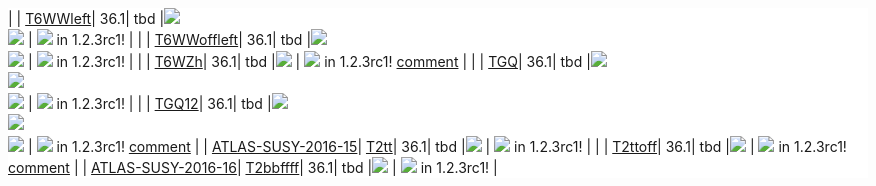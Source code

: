 | | [T6WWleft](SmsDictionary123rc1#T6WWleft)| 36.1| tbd |<a href="https://smodels.github.io/validation/123rc1/13TeV/ATLAS/ATLAS-SUSY-2016-07-eff/validation/T6WWleft_2EqMassAx_EqMassB0.5x+0.5y_EqMassCy.png"><img src="https://smodels.github.io/validation/123rc1/13TeV/ATLAS/ATLAS-SUSY-2016-07-eff/validation/T6WWleft_2EqMassAx_EqMassB0.5x+0.5y_EqMassCy.png" /></a><BR><a href="https://smodels.github.io/validation/123rc1/13TeV/ATLAS/ATLAS-SUSY-2016-07-eff/validation/T6WWleft_2EqMassAx_EqMassBy_EqMassC60.0.png"><img src="https://smodels.github.io/validation/123rc1/13TeV/ATLAS/ATLAS-SUSY-2016-07-eff/validation/T6WWleft_2EqMassAx_EqMassBy_EqMassC60.0.png" /></a>  | <img src="https://smodels.github.io/pics/new.png" /> in 1.2.3rc1!  |
| | [T6WWoffleft](SmsDictionary123rc1#T6WWoffleft)| 36.1| tbd |<a href="https://smodels.github.io/validation/123rc1/13TeV/ATLAS/ATLAS-SUSY-2016-07-eff/validation/T6WWoffleft_2EqMassAx_EqMassB0.5x+0.5y_EqMassCy.png"><img src="https://smodels.github.io/validation/123rc1/13TeV/ATLAS/ATLAS-SUSY-2016-07-eff/validation/T6WWoffleft_2EqMassAx_EqMassB0.5x+0.5y_EqMassCy.png" /></a><BR><a href="https://smodels.github.io/validation/123rc1/13TeV/ATLAS/ATLAS-SUSY-2016-07-eff/validation/T6WWoffleft_2EqMassAx_EqMassBy_EqMassC60.0.png"><img src="https://smodels.github.io/validation/123rc1/13TeV/ATLAS/ATLAS-SUSY-2016-07-eff/validation/T6WWoffleft_2EqMassAx_EqMassBy_EqMassC60.0.png" /></a>  | <img src="https://smodels.github.io/pics/new.png" /> in 1.2.3rc1!  |
| | [T6WZh](SmsDictionary123rc1#T6WZh)| 36.1| tbd |<a href="https://smodels.github.io/validation/123rc1/13TeV/ATLAS/ATLAS-SUSY-2016-07-eff/validation/T6WZh_2EqMassAx_EqMassBy_EqMassC60.0.png"><img src="https://smodels.github.io/validation/123rc1/13TeV/ATLAS/ATLAS-SUSY-2016-07-eff/validation/T6WZh_2EqMassAx_EqMassBy_EqMassC60.0.png" /></a>  | <img src="https://smodels.github.io/pics/new.png" /> in 1.2.3rc1! [comment](https://smodels.github.io/validation/123rc1/13TeV/ATLAS/ATLAS-SUSY-2016-07-eff/validation/T6WZh.txt) |
| | [TGQ](SmsDictionary123rc1#TGQ)| 36.1| tbd |<a href="https://smodels.github.io/validation/123rc1/13TeV/ATLAS/ATLAS-SUSY-2016-07-eff/validation/TGQ_EqMassAx_EqMassB0.0__EqmassAy_EqmassB0.0.png"><img src="https://smodels.github.io/validation/123rc1/13TeV/ATLAS/ATLAS-SUSY-2016-07-eff/validation/TGQ_EqMassAx_EqMassB0.0__EqmassAy_EqmassB0.0.png" /></a><BR><a href="https://smodels.github.io/validation/123rc1/13TeV/ATLAS/ATLAS-SUSY-2016-07-eff/validation/TGQ_EqMassAx_EqMassB695.0__EqmassAy_EqmassB695.0.png"><img src="https://smodels.github.io/validation/123rc1/13TeV/ATLAS/ATLAS-SUSY-2016-07-eff/validation/TGQ_EqMassAx_EqMassB695.0__EqmassAy_EqmassB695.0.png" /></a><BR><a href="https://smodels.github.io/validation/123rc1/13TeV/ATLAS/ATLAS-SUSY-2016-07-eff/validation/TGQ_EqMassAx_EqMassB995.0__EqmassAy_EqmassB995.0.png"><img src="https://smodels.github.io/validation/123rc1/13TeV/ATLAS/ATLAS-SUSY-2016-07-eff/validation/TGQ_EqMassAx_EqMassB995.0__EqmassAy_EqmassB995.0.png" /></a>  | <img src="https://smodels.github.io/pics/new.png" /> in 1.2.3rc1!  |
| | [TGQ12](SmsDictionary123rc1#TGQ12)| 36.1| tbd |<a href="https://smodels.github.io/validation/123rc1/13TeV/ATLAS/ATLAS-SUSY-2016-07-eff/validation/TGQ12_EqMassAx_EqMassB0.0__EqmassAy_EqmassB0.0.png"><img src="https://smodels.github.io/validation/123rc1/13TeV/ATLAS/ATLAS-SUSY-2016-07-eff/validation/TGQ12_EqMassAx_EqMassB0.0__EqmassAy_EqmassB0.0.png" /></a><BR><a href="https://smodels.github.io/validation/123rc1/13TeV/ATLAS/ATLAS-SUSY-2016-07-eff/validation/TGQ12_EqMassAx_EqMassB695.0__EqmassAy_EqmassB695.0.png"><img src="https://smodels.github.io/validation/123rc1/13TeV/ATLAS/ATLAS-SUSY-2016-07-eff/validation/TGQ12_EqMassAx_EqMassB695.0__EqmassAy_EqmassB695.0.png" /></a><BR><a href="https://smodels.github.io/validation/123rc1/13TeV/ATLAS/ATLAS-SUSY-2016-07-eff/validation/TGQ12_EqMassAx_EqMassB995.0__EqmassAy_EqmassB995.0.png"><img src="https://smodels.github.io/validation/123rc1/13TeV/ATLAS/ATLAS-SUSY-2016-07-eff/validation/TGQ12_EqMassAx_EqMassB995.0__EqmassAy_EqmassB995.0.png" /></a>  | <img src="https://smodels.github.io/pics/new.png" /> in 1.2.3rc1! [comment](https://smodels.github.io/validation/123rc1/13TeV/ATLAS/ATLAS-SUSY-2016-07-eff/validation/TGQ12.txt) |
| [ATLAS-SUSY-2016-15](https://atlas.web.cern.ch/Atlas/GROUPS/PHYSICS/PAPERS/SUSY-2016-15/)| [T2tt](SmsDictionary123rc1#T2tt)| 36.1| tbd |<a href="https://smodels.github.io/validation/123rc1/13TeV/ATLAS/ATLAS-SUSY-2016-15-eff/validation/T2tt_2EqMassAx_EqMassBy.png"><img src="https://smodels.github.io/validation/123rc1/13TeV/ATLAS/ATLAS-SUSY-2016-15-eff/validation/T2tt_2EqMassAx_EqMassBy.png" /></a>  | <img src="https://smodels.github.io/pics/new.png" /> in 1.2.3rc1!  |
| | [T2ttoff](SmsDictionary123rc1#T2ttoff)| 36.1| tbd |<a href="https://smodels.github.io/validation/123rc1/13TeV/ATLAS/ATLAS-SUSY-2016-15-eff/validation/T2ttoff_2EqMassAx_EqMassBy.png"><img src="https://smodels.github.io/validation/123rc1/13TeV/ATLAS/ATLAS-SUSY-2016-15-eff/validation/T2ttoff_2EqMassAx_EqMassBy.png" /></a>  | <img src="https://smodels.github.io/pics/new.png" /> in 1.2.3rc1! [comment](https://smodels.github.io/validation/123rc1/13TeV/ATLAS/ATLAS-SUSY-2016-15-eff/validation/T2ttoff.txt) |
| [ATLAS-SUSY-2016-16](https://atlas.web.cern.ch/Atlas/GROUPS/PHYSICS/PAPERS/SUSY-2016-16/)| [T2bbffff](SmsDictionary123rc1#T2bbffff)| 36.1| tbd |<a href="https://smodels.github.io/validation/123rc1/13TeV/ATLAS/ATLAS-SUSY-2016-16-eff/validation/T2bbffff_2EqMassAx_EqMassBy.png"><img src="https://smodels.github.io/validation/123rc1/13TeV/ATLAS/ATLAS-SUSY-2016-16-eff/validation/T2bbffff_2EqMassAx_EqMassBy.png" /></a>  | <img src="https://smodels.github.io/pics/new.png" /> in 1.2.3rc1!  |